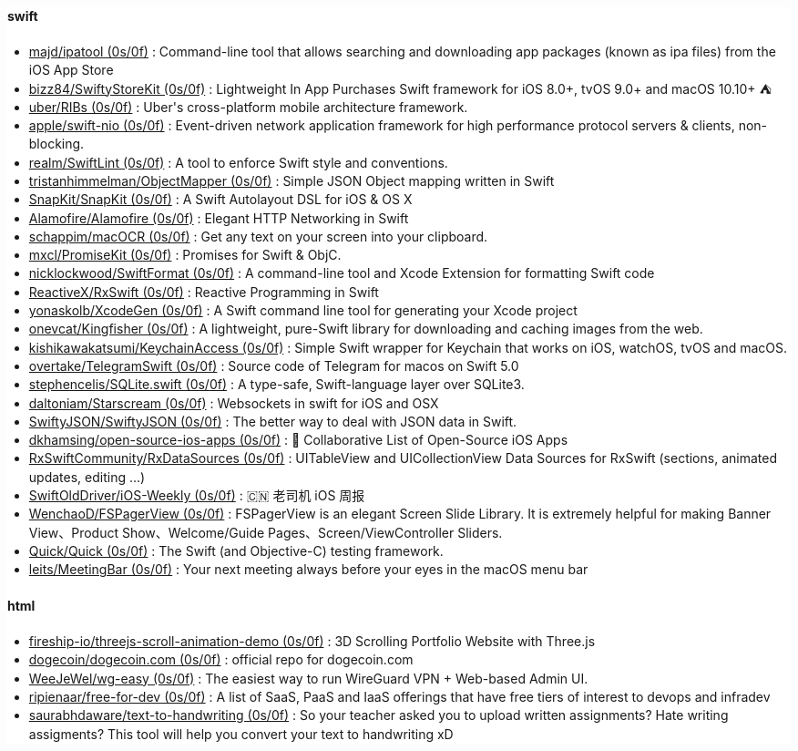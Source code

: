 #### swift
* [majd/ipatool (0s/0f)](https://github.com/majd/ipatool) : Command-line tool that allows searching and downloading app packages (known as ipa files) from the iOS App Store
* [bizz84/SwiftyStoreKit (0s/0f)](https://github.com/bizz84/SwiftyStoreKit) : Lightweight In App Purchases Swift framework for iOS 8.0+, tvOS 9.0+ and macOS 10.10+ ⛺
* [uber/RIBs (0s/0f)](https://github.com/uber/RIBs) : Uber's cross-platform mobile architecture framework.
* [apple/swift-nio (0s/0f)](https://github.com/apple/swift-nio) : Event-driven network application framework for high performance protocol servers & clients, non-blocking.
* [realm/SwiftLint (0s/0f)](https://github.com/realm/SwiftLint) : A tool to enforce Swift style and conventions.
* [tristanhimmelman/ObjectMapper (0s/0f)](https://github.com/tristanhimmelman/ObjectMapper) : Simple JSON Object mapping written in Swift
* [SnapKit/SnapKit (0s/0f)](https://github.com/SnapKit/SnapKit) : A Swift Autolayout DSL for iOS & OS X
* [Alamofire/Alamofire (0s/0f)](https://github.com/Alamofire/Alamofire) : Elegant HTTP Networking in Swift
* [schappim/macOCR (0s/0f)](https://github.com/schappim/macOCR) : Get any text on your screen into your clipboard.
* [mxcl/PromiseKit (0s/0f)](https://github.com/mxcl/PromiseKit) : Promises for Swift & ObjC.
* [nicklockwood/SwiftFormat (0s/0f)](https://github.com/nicklockwood/SwiftFormat) : A command-line tool and Xcode Extension for formatting Swift code
* [ReactiveX/RxSwift (0s/0f)](https://github.com/ReactiveX/RxSwift) : Reactive Programming in Swift
* [yonaskolb/XcodeGen (0s/0f)](https://github.com/yonaskolb/XcodeGen) : A Swift command line tool for generating your Xcode project
* [onevcat/Kingfisher (0s/0f)](https://github.com/onevcat/Kingfisher) : A lightweight, pure-Swift library for downloading and caching images from the web.
* [kishikawakatsumi/KeychainAccess (0s/0f)](https://github.com/kishikawakatsumi/KeychainAccess) : Simple Swift wrapper for Keychain that works on iOS, watchOS, tvOS and macOS.
* [overtake/TelegramSwift (0s/0f)](https://github.com/overtake/TelegramSwift) : Source code of Telegram for macos on Swift 5.0
* [stephencelis/SQLite.swift (0s/0f)](https://github.com/stephencelis/SQLite.swift) : A type-safe, Swift-language layer over SQLite3.
* [daltoniam/Starscream (0s/0f)](https://github.com/daltoniam/Starscream) : Websockets in swift for iOS and OSX
* [SwiftyJSON/SwiftyJSON (0s/0f)](https://github.com/SwiftyJSON/SwiftyJSON) : The better way to deal with JSON data in Swift.
* [dkhamsing/open-source-ios-apps (0s/0f)](https://github.com/dkhamsing/open-source-ios-apps) : 📱 Collaborative List of Open-Source iOS Apps
* [RxSwiftCommunity/RxDataSources (0s/0f)](https://github.com/RxSwiftCommunity/RxDataSources) : UITableView and UICollectionView Data Sources for RxSwift (sections, animated updates, editing ...)
* [SwiftOldDriver/iOS-Weekly (0s/0f)](https://github.com/SwiftOldDriver/iOS-Weekly) : 🇨🇳 老司机 iOS 周报
* [WenchaoD/FSPagerView (0s/0f)](https://github.com/WenchaoD/FSPagerView) : FSPagerView is an elegant Screen Slide Library. It is extremely helpful for making Banner View、Product Show、Welcome/Guide Pages、Screen/ViewController Sliders.
* [Quick/Quick (0s/0f)](https://github.com/Quick/Quick) : The Swift (and Objective-C) testing framework.
* [leits/MeetingBar (0s/0f)](https://github.com/leits/MeetingBar) : Your next meeting always before your eyes in the macOS menu bar

#### html
* [fireship-io/threejs-scroll-animation-demo (0s/0f)](https://github.com/fireship-io/threejs-scroll-animation-demo) : 3D Scrolling Portfolio Website with Three.js
* [dogecoin/dogecoin.com (0s/0f)](https://github.com/dogecoin/dogecoin.com) : official repo for dogecoin.com
* [WeeJeWel/wg-easy (0s/0f)](https://github.com/WeeJeWel/wg-easy) : The easiest way to run WireGuard VPN + Web-based Admin UI.
* [ripienaar/free-for-dev (0s/0f)](https://github.com/ripienaar/free-for-dev) : A list of SaaS, PaaS and IaaS offerings that have free tiers of interest to devops and infradev
* [saurabhdaware/text-to-handwriting (0s/0f)](https://github.com/saurabhdaware/text-to-handwriting) : So your teacher asked you to upload written assignments? Hate writing assigments? This tool will help you convert your text to handwriting xD